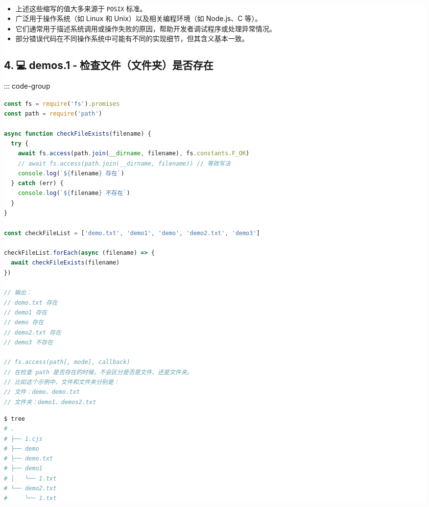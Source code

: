 - 上述这些缩写的值大多来源于 `POSIX` 标准。
- 广泛用于操作系统（如 Linux 和 Unix）以及相关编程环境（如 Node.js、C 等）。
- 它们通常用于描述系统调用或操作失败的原因，帮助开发者调试程序或处理异常情况。
- 部分错误代码在不同操作系统中可能有不同的实现细节，但其含义基本一致。

## 4. 💻 demos.1 - 检查文件（文件夹）是否存在

::: code-group

```js [1.cjs]
const fs = require('fs').promises
const path = require('path')

async function checkFileExists(filename) {
  try {
    await fs.access(path.join(__dirname, filename), fs.constants.F_OK)
    // await fs.access(path.join(__dirname, filename)) // 等效写法
    console.log(`${filename} 存在`)
  } catch (err) {
    console.log(`${filename} 不存在`)
  }
}

const checkFileList = ['demo.txt', 'demo1', 'demo', 'demo2.txt', 'demo3']

checkFileList.forEach(async (filename) => {
  await checkFileExists(filename)
})

// 输出：
// demo.txt 存在
// demo1 存在
// demo 存在
// demo2.txt 存在
// demo3 不存在

// fs.access(path[, mode], callback)
// 在检查 path 是否存在的时候，不会区分是否是文件、还是文件夹。
// 比如这个示例中，文件和文件夹分别是：
// 文件：demo、demo.txt
// 文件夹：demo1、demos2.txt
```

```bash [tree]
$ tree
# .
# ├── 1.cjs
# ├── demo
# ├── demo.txt
# ├── demo1
# │   └── 1.txt
# └── demo2.txt
#     └── 1.txt
```
